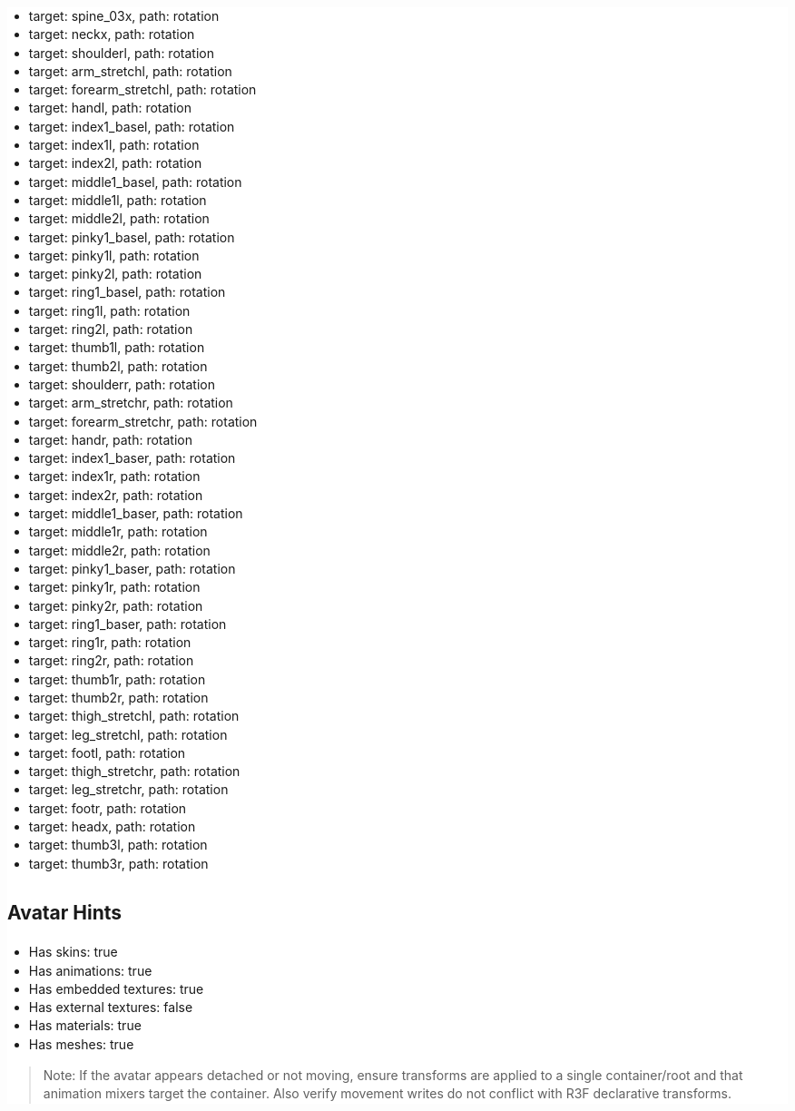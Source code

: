   - target: spine_03x, path: rotation
  - target: neckx, path: rotation
  - target: shoulderl, path: rotation
  - target: arm_stretchl, path: rotation
  - target: forearm_stretchl, path: rotation
  - target: handl, path: rotation
  - target: index1_basel, path: rotation
  - target: index1l, path: rotation
  - target: index2l, path: rotation
  - target: middle1_basel, path: rotation
  - target: middle1l, path: rotation
  - target: middle2l, path: rotation
  - target: pinky1_basel, path: rotation
  - target: pinky1l, path: rotation
  - target: pinky2l, path: rotation
  - target: ring1_basel, path: rotation
  - target: ring1l, path: rotation
  - target: ring2l, path: rotation
  - target: thumb1l, path: rotation
  - target: thumb2l, path: rotation
  - target: shoulderr, path: rotation
  - target: arm_stretchr, path: rotation
  - target: forearm_stretchr, path: rotation
  - target: handr, path: rotation
  - target: index1_baser, path: rotation
  - target: index1r, path: rotation
  - target: index2r, path: rotation
  - target: middle1_baser, path: rotation
  - target: middle1r, path: rotation
  - target: middle2r, path: rotation
  - target: pinky1_baser, path: rotation
  - target: pinky1r, path: rotation
  - target: pinky2r, path: rotation
  - target: ring1_baser, path: rotation
  - target: ring1r, path: rotation
  - target: ring2r, path: rotation
  - target: thumb1r, path: rotation
  - target: thumb2r, path: rotation
  - target: thigh_stretchl, path: rotation
  - target: leg_stretchl, path: rotation
  - target: footl, path: rotation
  - target: thigh_stretchr, path: rotation
  - target: leg_stretchr, path: rotation
  - target: footr, path: rotation
  - target: headx, path: rotation
  - target: thumb3l, path: rotation
  - target: thumb3r, path: rotation

## Avatar Hints
- Has skins: true
- Has animations: true
- Has embedded textures: true
- Has external textures: false
- Has materials: true
- Has meshes: true

> Note: If the avatar appears detached or not moving, ensure transforms are applied to a single container/root and that animation mixers target the container. Also verify movement writes do not conflict with R3F declarative transforms.